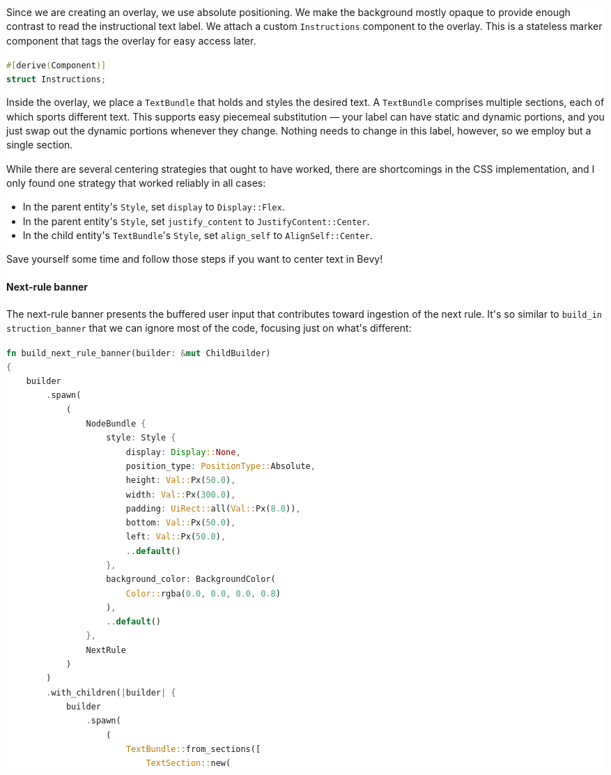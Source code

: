 Since we are creating an overlay, we use absolute positioning. We make the
background mostly opaque to provide enough contrast to read the instructional
text label. We attach a custom `Instructions` component to the overlay. This is
a stateless marker component that tags the overlay for easy access later.

```rust
#[derive(Component)]
struct Instructions;
```

Inside the overlay, we place a `TextBundle` that holds and styles the desired
text. A `TextBundle` comprises multiple sections, each of which sports different
text. This supports easy piecemeal substitution — your label can have static and
dynamic portions, and you just swap out the dynamic portions whenever they
change. Nothing needs to change in this label, however, so we employ but a
single section.

While there are several centering strategies that ought to have worked, there
are shortcomings in the CSS implementation, and I only found one strategy that
worked reliably in all cases:

* In the parent entity's `Style`, set `display` to `Display::Flex`.
* In the parent entity's `Style`, set `justify_content` to
  `JustifyContent::Center`.
* In the child entity's `TextBundle`'s `Style`, set `align_self` to
  `AlignSelf::Center`.

Save yourself some time and follow those steps if you want to center text in
Bevy!

#### Next-rule banner

The next-rule banner presents the buffered user input that contributes toward
ingestion of the next rule. It's so similar to `build_instruction_banner` that
we can ignore most of the code, focusing just on what's different:

```rust
fn build_next_rule_banner(builder: &mut ChildBuilder)
{
	builder
		.spawn(
			(
				NodeBundle {
					style: Style {
						display: Display::None,
						position_type: PositionType::Absolute,
						height: Val::Px(50.0),
						width: Val::Px(300.0),
						padding: UiRect::all(Val::Px(8.0)),
						bottom: Val::Px(50.0),
						left: Val::Px(50.0),
						..default()
					},
					background_color: BackgroundColor(
						Color::rgba(0.0, 0.0, 0.0, 0.8)
					),
					..default()
				},
				NextRule
			)
		)
		.with_children(|builder| {
			builder
				.spawn(
					(
						TextBundle::from_sections([
							TextSection::new(
```